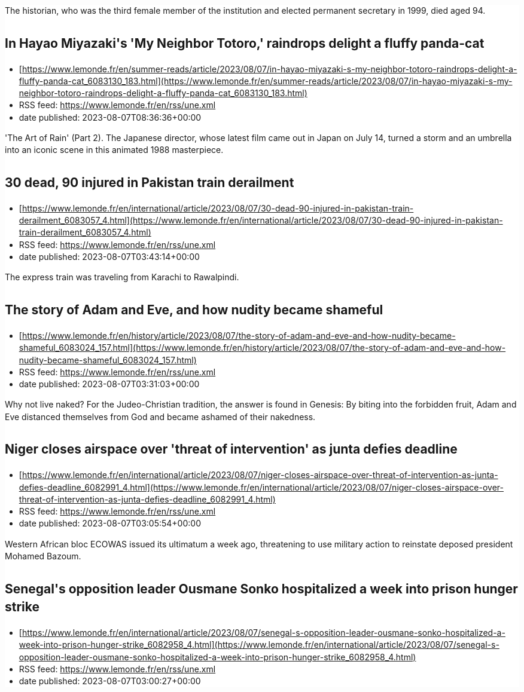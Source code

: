 The historian, who was the third female member of the institution and elected permanent secretary in 1999, died aged 94.

## In Hayao Miyazaki's 'My Neighbor Totoro,' raindrops delight a fluffy panda-cat
 - [https://www.lemonde.fr/en/summer-reads/article/2023/08/07/in-hayao-miyazaki-s-my-neighbor-totoro-raindrops-delight-a-fluffy-panda-cat_6083130_183.html](https://www.lemonde.fr/en/summer-reads/article/2023/08/07/in-hayao-miyazaki-s-my-neighbor-totoro-raindrops-delight-a-fluffy-panda-cat_6083130_183.html)
 - RSS feed: https://www.lemonde.fr/en/rss/une.xml
 - date published: 2023-08-07T08:36:36+00:00

'The Art of Rain' (Part 2). The Japanese director, whose latest film came out in Japan on July 14, turned a storm and an umbrella into an iconic scene in this animated 1988 masterpiece.

## 30 dead, 90 injured in Pakistan train derailment
 - [https://www.lemonde.fr/en/international/article/2023/08/07/30-dead-90-injured-in-pakistan-train-derailment_6083057_4.html](https://www.lemonde.fr/en/international/article/2023/08/07/30-dead-90-injured-in-pakistan-train-derailment_6083057_4.html)
 - RSS feed: https://www.lemonde.fr/en/rss/une.xml
 - date published: 2023-08-07T03:43:14+00:00

The express train was traveling from Karachi to Rawalpindi.

## The story of Adam and Eve, and how nudity became shameful
 - [https://www.lemonde.fr/en/history/article/2023/08/07/the-story-of-adam-and-eve-and-how-nudity-became-shameful_6083024_157.html](https://www.lemonde.fr/en/history/article/2023/08/07/the-story-of-adam-and-eve-and-how-nudity-became-shameful_6083024_157.html)
 - RSS feed: https://www.lemonde.fr/en/rss/une.xml
 - date published: 2023-08-07T03:31:03+00:00

Why not live naked? For the Judeo-Christian tradition, the answer is found in Genesis: By biting into the forbidden fruit, Adam and Eve distanced themselves from God and became ashamed of their nakedness.

## Niger closes airspace over 'threat of intervention' as junta defies deadline
 - [https://www.lemonde.fr/en/international/article/2023/08/07/niger-closes-airspace-over-threat-of-intervention-as-junta-defies-deadline_6082991_4.html](https://www.lemonde.fr/en/international/article/2023/08/07/niger-closes-airspace-over-threat-of-intervention-as-junta-defies-deadline_6082991_4.html)
 - RSS feed: https://www.lemonde.fr/en/rss/une.xml
 - date published: 2023-08-07T03:05:54+00:00

Western African bloc ECOWAS issued its ultimatum a week ago, threatening to use military action to reinstate deposed president Mohamed Bazoum.

## Senegal's opposition leader Ousmane Sonko hospitalized a week into prison hunger strike
 - [https://www.lemonde.fr/en/international/article/2023/08/07/senegal-s-opposition-leader-ousmane-sonko-hospitalized-a-week-into-prison-hunger-strike_6082958_4.html](https://www.lemonde.fr/en/international/article/2023/08/07/senegal-s-opposition-leader-ousmane-sonko-hospitalized-a-week-into-prison-hunger-strike_6082958_4.html)
 - RSS feed: https://www.lemonde.fr/en/rss/une.xml
 - date published: 2023-08-07T03:00:27+00:00
